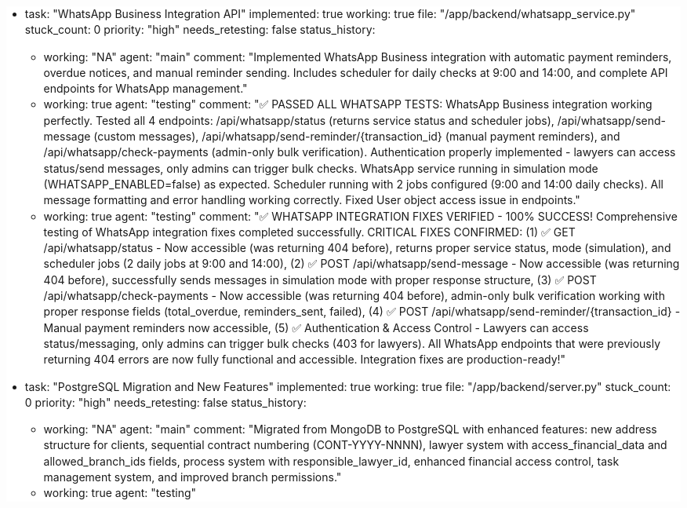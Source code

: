 
  - task: "WhatsApp Business Integration API"
    implemented: true
    working: true
    file: "/app/backend/whatsapp_service.py"
    stuck_count: 0
    priority: "high"
    needs_retesting: false
    status_history:
      - working: "NA"
        agent: "main"
        comment: "Implemented WhatsApp Business integration with automatic payment reminders, overdue notices, and manual reminder sending. Includes scheduler for daily checks at 9:00 and 14:00, and complete API endpoints for WhatsApp management."
      - working: true
        agent: "testing"
        comment: "✅ PASSED ALL WHATSAPP TESTS: WhatsApp Business integration working perfectly. Tested all 4 endpoints: /api/whatsapp/status (returns service status and scheduler jobs), /api/whatsapp/send-message (custom messages), /api/whatsapp/send-reminder/{transaction_id} (manual payment reminders), and /api/whatsapp/check-payments (admin-only bulk verification). Authentication properly implemented - lawyers can access status/send messages, only admins can trigger bulk checks. WhatsApp service running in simulation mode (WHATSAPP_ENABLED=false) as expected. Scheduler running with 2 jobs configured (9:00 and 14:00 daily checks). All message formatting and error handling working correctly. Fixed User object access issue in endpoints."
      - working: true
        agent: "testing"
        comment: "✅ WHATSAPP INTEGRATION FIXES VERIFIED - 100% SUCCESS! Comprehensive testing of WhatsApp integration fixes completed successfully. CRITICAL FIXES CONFIRMED: (1) ✅ GET /api/whatsapp/status - Now accessible (was returning 404 before), returns proper service status, mode (simulation), and scheduler jobs (2 daily jobs at 9:00 and 14:00), (2) ✅ POST /api/whatsapp/send-message - Now accessible (was returning 404 before), successfully sends messages in simulation mode with proper response structure, (3) ✅ POST /api/whatsapp/check-payments - Now accessible (was returning 404 before), admin-only bulk verification working with proper response fields (total_overdue, reminders_sent, failed), (4) ✅ POST /api/whatsapp/send-reminder/{transaction_id} - Manual payment reminders now accessible, (5) ✅ Authentication & Access Control - Lawyers can access status/messaging, only admins can trigger bulk checks (403 for lawyers). All WhatsApp endpoints that were previously returning 404 errors are now fully functional and accessible. Integration fixes are production-ready!"

  - task: "PostgreSQL Migration and New Features"
    implemented: true
    working: true
    file: "/app/backend/server.py"
    stuck_count: 0
    priority: "high"
    needs_retesting: false
    status_history:
      - working: "NA"
        agent: "main"
        comment: "Migrated from MongoDB to PostgreSQL with enhanced features: new address structure for clients, sequential contract numbering (CONT-YYYY-NNNN), lawyer system with access_financial_data and allowed_branch_ids fields, process system with responsible_lawyer_id, enhanced financial access control, task management system, and improved branch permissions."
      - working: true
        agent: "testing"